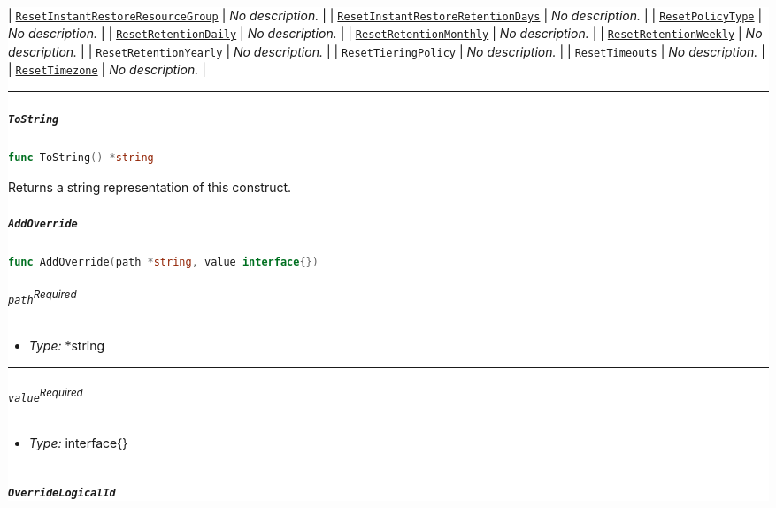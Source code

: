 | <code><a href="#@cdktf/provider-azurerm.backupPolicyVm.BackupPolicyVm.resetInstantRestoreResourceGroup">ResetInstantRestoreResourceGroup</a></code> | *No description.* |
| <code><a href="#@cdktf/provider-azurerm.backupPolicyVm.BackupPolicyVm.resetInstantRestoreRetentionDays">ResetInstantRestoreRetentionDays</a></code> | *No description.* |
| <code><a href="#@cdktf/provider-azurerm.backupPolicyVm.BackupPolicyVm.resetPolicyType">ResetPolicyType</a></code> | *No description.* |
| <code><a href="#@cdktf/provider-azurerm.backupPolicyVm.BackupPolicyVm.resetRetentionDaily">ResetRetentionDaily</a></code> | *No description.* |
| <code><a href="#@cdktf/provider-azurerm.backupPolicyVm.BackupPolicyVm.resetRetentionMonthly">ResetRetentionMonthly</a></code> | *No description.* |
| <code><a href="#@cdktf/provider-azurerm.backupPolicyVm.BackupPolicyVm.resetRetentionWeekly">ResetRetentionWeekly</a></code> | *No description.* |
| <code><a href="#@cdktf/provider-azurerm.backupPolicyVm.BackupPolicyVm.resetRetentionYearly">ResetRetentionYearly</a></code> | *No description.* |
| <code><a href="#@cdktf/provider-azurerm.backupPolicyVm.BackupPolicyVm.resetTieringPolicy">ResetTieringPolicy</a></code> | *No description.* |
| <code><a href="#@cdktf/provider-azurerm.backupPolicyVm.BackupPolicyVm.resetTimeouts">ResetTimeouts</a></code> | *No description.* |
| <code><a href="#@cdktf/provider-azurerm.backupPolicyVm.BackupPolicyVm.resetTimezone">ResetTimezone</a></code> | *No description.* |

---

##### `ToString` <a name="ToString" id="@cdktf/provider-azurerm.backupPolicyVm.BackupPolicyVm.toString"></a>

```go
func ToString() *string
```

Returns a string representation of this construct.

##### `AddOverride` <a name="AddOverride" id="@cdktf/provider-azurerm.backupPolicyVm.BackupPolicyVm.addOverride"></a>

```go
func AddOverride(path *string, value interface{})
```

###### `path`<sup>Required</sup> <a name="path" id="@cdktf/provider-azurerm.backupPolicyVm.BackupPolicyVm.addOverride.parameter.path"></a>

- *Type:* *string

---

###### `value`<sup>Required</sup> <a name="value" id="@cdktf/provider-azurerm.backupPolicyVm.BackupPolicyVm.addOverride.parameter.value"></a>

- *Type:* interface{}

---

##### `OverrideLogicalId` <a name="OverrideLogicalId" id="@cdktf/provider-azurerm.backupPolicyVm.BackupPolicyVm.overrideLogicalId"></a>
